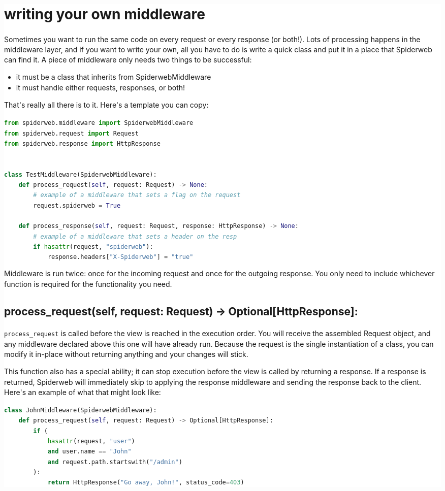 # writing your own middleware

Sometimes you want to run the same code on every request or every response (or both!). Lots of processing happens in the middleware layer, and if you want to write your own, all you have to do is write a quick class and put it in a place that Spiderweb can find it. A piece of middleware only needs two things to be successful:

- it must be a class that inherits from SpiderwebMiddleware
- it must handle either requests, responses, or both!

That's really all there is to it. Here's a template you can copy:

```python
from spiderweb.middleware import SpiderwebMiddleware
from spiderweb.request import Request
from spiderweb.response import HttpResponse


class TestMiddleware(SpiderwebMiddleware):
    def process_request(self, request: Request) -> None:
        # example of a middleware that sets a flag on the request
        request.spiderweb = True

    def process_response(self, request: Request, response: HttpResponse) -> None:
        # example of a middleware that sets a header on the resp
        if hasattr(request, "spiderweb"):
            response.headers["X-Spiderweb"] = "true"
```

Middleware is run twice: once for the incoming request and once for the outgoing response. You only need to include whichever function is required for the functionality you need.

## process_request(self, request: Request) -> Optional[HttpResponse]:

`process_request` is called before the view is reached in the execution order. You will receive the assembled Request object, and any middleware declared above this one will have already run. Because the request is the single instantiation of a class, you can modify it in-place without returning anything and your changes will stick. 

This function also has a special ability; it can stop execution before the view is called by returning a response. If a response is returned, Spiderweb will immediately skip to applying the response middleware and sending the response back to the client. Here's an example of what that might look like:

```python
class JohnMiddleware(SpiderwebMiddleware):
    def process_request(self, request: Request) -> Optional[HttpResponse]:
        if (
            hasattr(request, "user")
            and user.name == "John"
            and request.path.startswith("/admin")
        ):
            return HttpResponse("Go away, John!", status_code=403)
```
